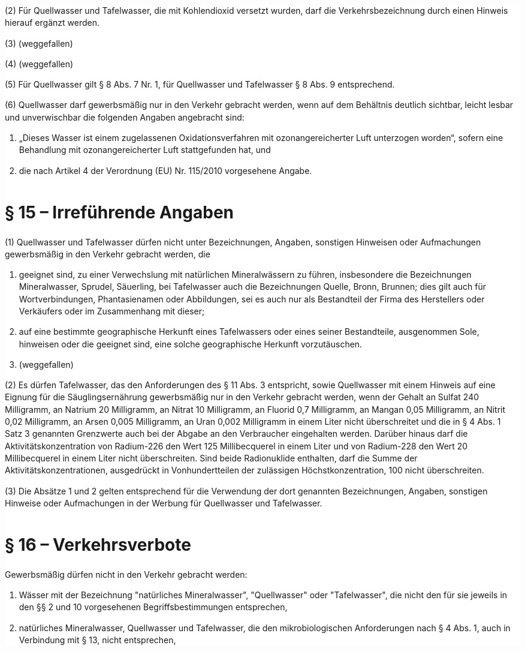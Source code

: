 (2) Für Quellwasser und Tafelwasser, die mit Kohlendioxid versetzt wurden, darf die Verkehrsbezeichnung durch einen Hinweis hierauf ergänzt werden.

(3) (weggefallen)

(4) (weggefallen)

(5) Für Quellwasser gilt § 8 Abs. 7 Nr. 1, für Quellwasser und Tafelwasser § 8 Abs. 9 entsprechend.

(6) Quellwasser darf gewerbsmäßig nur in den Verkehr gebracht werden, wenn auf dem Behältnis deutlich sichtbar, leicht lesbar und unverwischbar die folgenden Angaben angebracht sind:

1. „Dieses Wasser ist einem zugelassenen Oxidationsverfahren mit ozonangereicherter Luft unterzogen worden“, sofern eine Behandlung mit ozonangereicherter Luft stattgefunden hat, und

2. die nach Artikel 4 der Verordnung (EU) Nr. 115/2010 vorgesehene Angabe.

# § 15 – Irreführende Angaben

(1) Quellwasser und Tafelwasser dürfen nicht unter Bezeichnungen, Angaben, sonstigen Hinweisen oder Aufmachungen gewerbsmäßig in den Verkehr gebracht werden, die

1. geeignet sind, zu einer Verwechslung mit natürlichen Mineralwässern zu führen, insbesondere die Bezeichnungen Mineralwasser, Sprudel, Säuerling, bei Tafelwasser auch die Bezeichnungen Quelle, Bronn, Brunnen; dies gilt auch für Wortverbindungen, Phantasienamen oder Abbildungen, sei es auch nur als Bestandteil der Firma des Herstellers oder Verkäufers oder im Zusammenhang mit dieser;

2. auf eine bestimmte geographische Herkunft eines Tafelwassers oder eines seiner Bestandteile, ausgenommen Sole, hinweisen oder die geeignet sind, eine solche geographische Herkunft vorzutäuschen.

3. (weggefallen)

(2) Es dürfen Tafelwasser, das den Anforderungen des § 11 Abs. 3 entspricht, sowie Quellwasser mit einem Hinweis auf eine Eignung für die Säuglingsernährung gewerbsmäßig nur in den Verkehr gebracht werden, wenn der Gehalt an Sulfat 240 Milligramm, an Natrium 20 Milligramm, an Nitrat 10 Milligramm, an Fluorid 0,7 Milligramm, an Mangan 0,05 Milligramm, an Nitrit 0,02 Milligramm, an Arsen 0,005 Milligramm, an Uran 0,002 Milligramm in einem Liter nicht überschreitet und die in § 4 Abs. 1 Satz 3 genannten Grenzwerte auch bei der Abgabe an den Verbraucher eingehalten werden. Darüber hinaus darf die Aktivitätskonzentration von Radium-226 den Wert 125 Millibecquerel in einem Liter und von Radium-228 den Wert 20 Millibecquerel in einem Liter nicht überschreiten. Sind beide Radionuklide enthalten, darf die Summe der Aktivitätskonzentrationen, ausgedrückt in Vonhundertteilen der zulässigen Höchstkonzentration, 100 nicht überschreiten.

(3) Die Absätze 1 und 2 gelten entsprechend für die Verwendung der dort genannten Bezeichnungen, Angaben, sonstigen Hinweise oder Aufmachungen in der Werbung für Quellwasser und Tafelwasser.

# § 16 – Verkehrsverbote

Gewerbsmäßig dürfen nicht in den Verkehr gebracht werden:

1. Wässer mit der Bezeichnung "natürliches Mineralwasser", "Quellwasser" oder "Tafelwasser", die nicht den für sie jeweils in den §§ 2 und 10 vorgesehenen Begriffsbestimmungen entsprechen,

2. natürliches Mineralwasser, Quellwasser und Tafelwasser, die den mikrobiologischen Anforderungen nach § 4 Abs. 1, auch in Verbindung mit § 13, nicht entsprechen,
